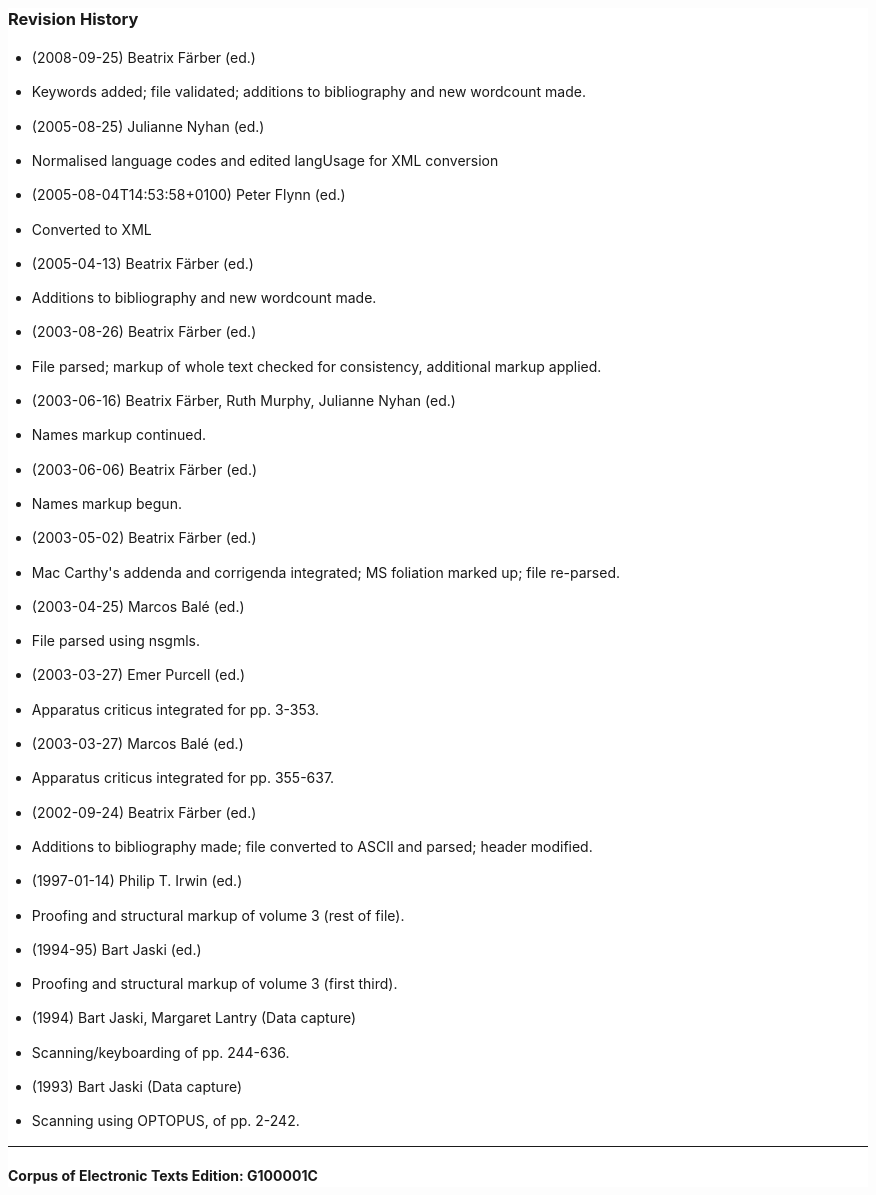 ### Revision History


* (2008-09-25) Beatrix Färber (ed.)

* Keywords added; file validated; additions to bibliography and new wordcount made.
* (2005-08-25) Julianne Nyhan (ed.)

* Normalised language codes and edited langUsage for XML conversion
* (2005-08-04T14:53:58+0100) Peter Flynn (ed.)

* Converted to XML
* (2005-04-13) Beatrix Färber (ed.)

* Additions to bibliography and new wordcount made.
* (2003-08-26) Beatrix Färber (ed.)

* File parsed; markup of whole text checked for consistency, additional markup applied.
* (2003-06-16) Beatrix Färber, Ruth Murphy, Julianne Nyhan (ed.)

* Names markup continued.
* (2003-06-06) Beatrix Färber (ed.)

* Names markup begun.
* (2003-05-02) Beatrix Färber (ed.)

* Mac Carthy's addenda and corrigenda integrated; MS foliation
marked up; file re-parsed.
* (2003-04-25) Marcos Balé (ed.)

* File parsed using nsgmls.
* (2003-03-27) Emer Purcell (ed.)

* Apparatus criticus integrated for pp. 3-353.
* (2003-03-27) Marcos Balé (ed.)

* Apparatus criticus integrated for pp. 355-637.
* (2002-09-24) Beatrix Färber (ed.)

* Additions to bibliography made; file converted to ASCII and parsed; header
modified.
* (1997-01-14) Philip T. Irwin (ed.)

* Proofing and structural markup of volume 3 (rest of file).
* (1994-95) Bart Jaski (ed.)

* Proofing and structural markup of volume 3 (first third).
* (1994) Bart Jaski, Margaret Lantry (Data capture)

* Scanning/keyboarding of pp. 244-636.
* (1993) Bart Jaski (Data capture)

* Scanning using OPTOPUS, of pp. 2-242.




---


#### Corpus of Electronic Texts Edition: G100001C
